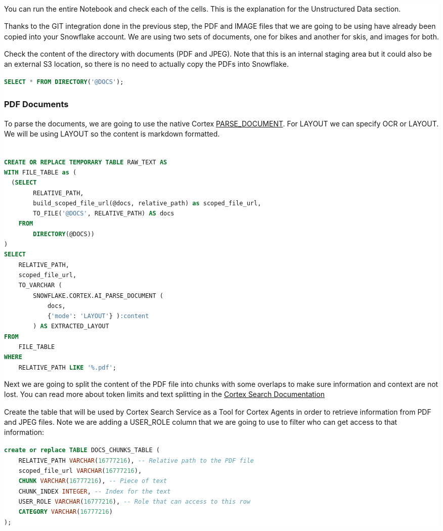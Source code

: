 You can run the entire Notebook and check each of the cells. This is the explanation for the Unstructured Data section.

Thanks to the GIT integration done in the previous step, the PDF and IMAGE files that we are going to be using have already been copied into your Snowflake account. We are using two sets of documents, one for bikes and another for skis, and images for both. 

Check the content of the directory with documents (PDF and JPEG). Note that this is an internal staging area but it could also be an external S3 location, so there is no need to actually copy the PDFs into Snowflake. 

```SQL
SELECT * FROM DIRECTORY('@DOCS');
```
### PDF Documents

To parse the documents, we are going to use the native Cortex [PARSE_DOCUMENT](https://docs.snowflake.com/en/sql-reference/functions/parse_document-snowflake-cortex). For LAYOUT we can specify OCR or LAYOUT. We will be using LAYOUT so the content is markdown formatted.

```SQL

CREATE OR REPLACE TEMPORARY TABLE RAW_TEXT AS
WITH FILE_TABLE as (
  (SELECT 
        RELATIVE_PATH,
        build_scoped_file_url(@docs, relative_path) as scoped_file_url,
        TO_FILE('@DOCS', RELATIVE_PATH) AS docs 
    FROM 
        DIRECTORY(@DOCS))
)
SELECT 
    RELATIVE_PATH,
    scoped_file_url,
    TO_VARCHAR (
        SNOWFLAKE.CORTEX.AI_PARSE_DOCUMENT (
            docs,
            {'mode': 'LAYOUT'} ):content
        ) AS EXTRACTED_LAYOUT 
FROM 
    FILE_TABLE
WHERE
    RELATIVE_PATH LIKE '%.pdf';
```

Next we are going to split the content of the PDF file into chunks with some overlaps to make sure information and context are not lost. You can read more about token limits and text splitting in the [Cortex Search Documentation ](https://docs.snowflake.com/en/user-guide/snowflake-cortex/cortex-search/cortex-search-overview)

Create the table that will be used by Cortex Search Service as a Tool for Cortex Agents in order to retrieve information from PDF and JPEG files. Note we are adding a USER_ROLE column that we are going to use to filter who can get access to that information:

```SQL
create or replace TABLE DOCS_CHUNKS_TABLE ( 
    RELATIVE_PATH VARCHAR(16777216), -- Relative path to the PDF file
    scoped_file_url VARCHAR(16777216),
    CHUNK VARCHAR(16777216), -- Piece of text
    CHUNK_INDEX INTEGER, -- Index for the text
    USER_ROLE VARCHAR(16777216), -- Role that can access to this row
    CATEGORY VARCHAR(16777216)
);
```
